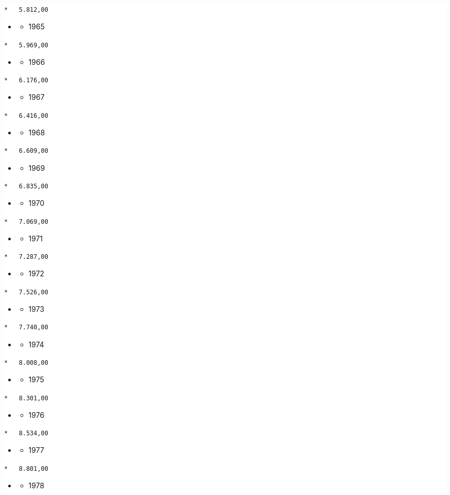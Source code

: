     *   5.812,00


*    *   1965

    *   5.969,00


*    *   1966

    *   6.176,00


*    *   1967

    *   6.416,00


*    *   1968

    *   6.609,00


*    *   1969

    *   6.835,00


*    *   1970

    *   7.069,00


*    *   1971

    *   7.287,00


*    *   1972

    *   7.526,00


*    *   1973

    *   7.740,00


*    *   1974

    *   8.008,00


*    *   1975

    *   8.301,00


*    *   1976

    *   8.534,00


*    *   1977

    *   8.801,00


*    *   1978
